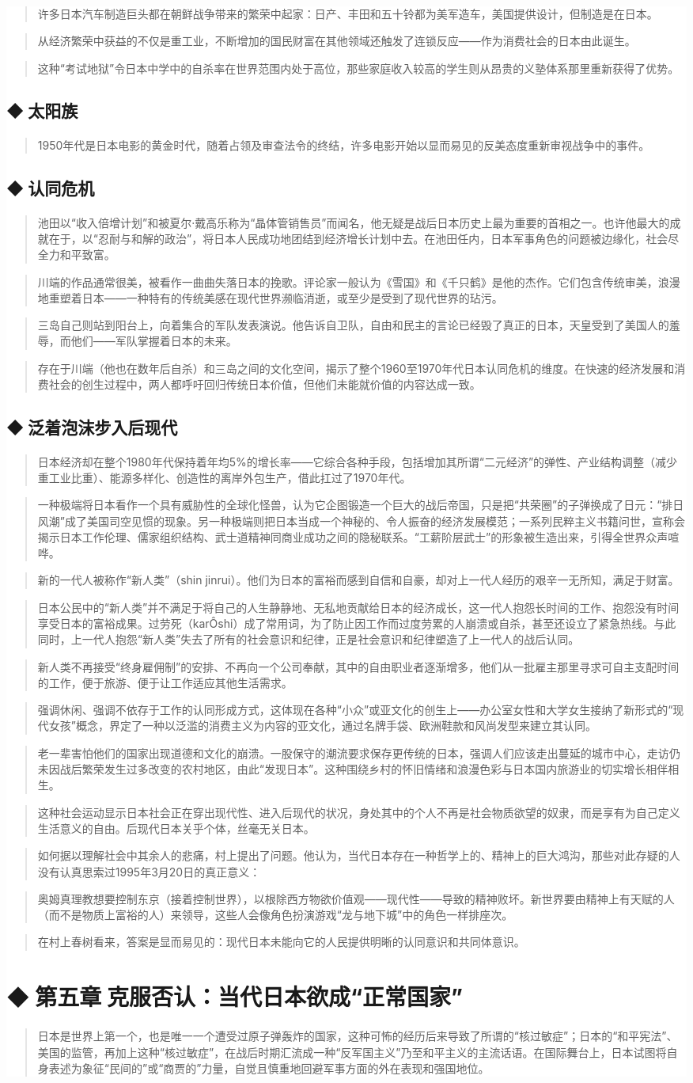 > 许多日本汽车制造巨头都在朝鲜战争带来的繁荣中起家：日产、丰田和五十铃都为美军造车，美国提供设计，但制造是在日本。

> 从经济繁荣中获益的不仅是重工业，不断增加的国民财富在其他领域还触发了连锁反应——作为消费社会的日本由此诞生。

> 这种“考试地狱”令日本中学中的自杀率在世界范围内处于高位，那些家庭收入较高的学生则从昂贵的义塾体系那里重新获得了优势。

## ◆ 太阳族

> 1950年代是日本电影的黄金时代，随着占领及审查法令的终结，许多电影开始以显而易见的反美态度重新审视战争中的事件。

## ◆ 认同危机

> 池田以“收入倍增计划”和被夏尔·戴高乐称为“晶体管销售员”而闻名，他无疑是战后日本历史上最为重要的首相之一。也许他最大的成就在于，以“忍耐与和解的政治”，将日本人民成功地团结到经济增长计划中去。在池田任内，日本军事角色的问题被边缘化，社会尽全力和平致富。

> 川端的作品通常很美，被看作一曲曲失落日本的挽歌。评论家一般认为《雪国》和《千只鹤》是他的杰作。它们包含传统审美，浪漫地重塑着日本——一种特有的传统美感在现代世界濒临消逝，或至少是受到了现代世界的玷污。

> 三岛自己则站到阳台上，向着集合的军队发表演说。他告诉自卫队，自由和民主的言论已经毁了真正的日本，天皇受到了美国人的羞辱，而他们——军队掌握着日本的未来。

> 存在于川端（他也在数年后自杀）和三岛之间的文化空间，揭示了整个1960至1970年代日本认同危机的维度。在快速的经济发展和消费社会的创生过程中，两人都呼吁回归传统日本价值，但他们未能就价值的内容达成一致。

## ◆ 泛着泡沫步入后现代

> 日本经济却在整个1980年代保持着年均5%的增长率——它综合各种手段，包括增加其所谓“二元经济”的弹性、产业结构调整（减少重工业比重）、能源多样化、创造性的离岸外包生产，借此扛过了1970年代。

> 一种极端将日本看作一个具有威胁性的全球化怪兽，认为它企图锻造一个巨大的战后帝国，只是把“共荣圈”的子弹换成了日元：“排日风潮”成了美国司空见惯的现象。另一种极端则把日本当成一个神秘的、令人振奋的经济发展模范；一系列民粹主义书籍问世，宣称会揭示日本工作伦理、儒家组织结构、武士道精神同商业成功之间的隐秘联系。“工薪阶层武士”的形象被生造出来，引得全世界众声喧哗。

> 新的一代人被称作“新人类”（shin jinrui）。他们为日本的富裕而感到自信和自豪，却对上一代人经历的艰辛一无所知，满足于财富。

> 日本公民中的“新人类”并不满足于将自己的人生静静地、无私地贡献给日本的经济成长，这一代人抱怨长时间的工作、抱怨没有时间享受日本的富裕成果。过劳死（karÔshi）成了常用词，为了防止因工作而过度劳累的人崩溃或自杀，甚至还设立了紧急热线。与此同时，上一代人抱怨“新人类”失去了所有的社会意识和纪律，正是社会意识和纪律塑造了上一代人的战后认同。

> 新人类不再接受“终身雇佣制”的安排、不再向一个公司奉献，其中的自由职业者逐渐增多，他们从一批雇主那里寻求可自主支配时间的工作，便于旅游、便于让工作适应其他生活需求。

> 强调休闲、强调不依存于工作的认同形成方式，这体现在各种“小众”或亚文化的创生上——办公室女性和大学女生接纳了新形式的“现代女孩”概念，界定了一种以泛滥的消费主义为内容的亚文化，通过名牌手袋、欧洲鞋款和风尚发型来建立其认同。

> 老一辈害怕他们的国家出现道德和文化的崩溃。一股保守的潮流要求保存更传统的日本，强调人们应该走出蔓延的城市中心，走访仍未因战后繁荣发生过多改变的农村地区，由此“发现日本”。这种围绕乡村的怀旧情绪和浪漫色彩与日本国内旅游业的切实增长相伴相生。

> 这种社会运动显示日本社会正在穿出现代性、进入后现代的状况，身处其中的个人不再是社会物质欲望的奴隶，而是享有为自己定义生活意义的自由。后现代日本关乎个体，丝毫无关日本。

> 如何据以理解社会中其余人的悲痛，村上提出了问题。他认为，当代日本存在一种哲学上的、精神上的巨大鸿沟，那些对此存疑的人没有认真思索过1995年3月20日的真正意义：

> 奥姆真理教想要控制东京（接着控制世界），以根除西方物欲价值观——现代性——导致的精神败坏。新世界要由精神上有天赋的人（而不是物质上富裕的人）来领导，这些人会像角色扮演游戏“龙与地下城”中的角色一样排座次。

> 在村上春树看来，答案是显而易见的：现代日本未能向它的人民提供明晰的认同意识和共同体意识。

# ◆ 第五章 克服否认：当代日本欲成“正常国家”

> 日本是世界上第一个，也是唯一一个遭受过原子弹轰炸的国家，这种可怖的经历后来导致了所谓的“核过敏症”；日本的“和平宪法”、美国的监管，再加上这种“核过敏症”，在战后时期汇流成一种“反军国主义”乃至和平主义的主流话语。在国际舞台上，日本试图将自身表述为象征“民间的”或“商贾的”力量，自觉且慎重地回避军事方面的外在表现和强国地位。
